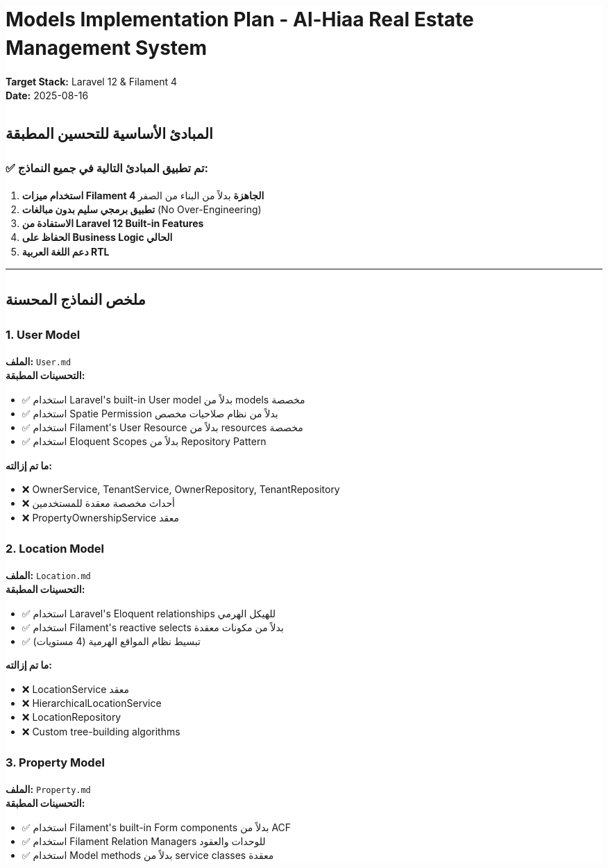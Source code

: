 # Models Implementation Plan - Al-Hiaa Real Estate Management System
**Target Stack:** Laravel 12 & Filament 4  
**Date:** 2025-08-16

## المبادئ الأساسية للتحسين المطبقة

### ✅ تم تطبيق المبادئ التالية في جميع النماذج:
1. **استخدام ميزات Filament 4 الجاهزة** بدلاً من البناء من الصفر
2. **تطبيق برمجي سليم بدون مبالغات** (No Over-Engineering)
3. **الاستفادة من Laravel 12 Built-in Features**
4. **الحفاظ على Business Logic الحالي**
5. **دعم اللغة العربية RTL**

---

## ملخص النماذج المحسنة

### 1. User Model
**الملف:** `User.md`  
**التحسينات المطبقة:**
- ✅ استخدام Laravel's built-in User model بدلاً من models مخصصة
- ✅ استخدام Spatie Permission بدلاً من نظام صلاحيات مخصص
- ✅ استخدام Filament's User Resource بدلاً من resources مخصصة
- ✅ استخدام Eloquent Scopes بدلاً من Repository Pattern

**ما تم إزالته:**
- ❌ OwnerService, TenantService, OwnerRepository, TenantRepository
- ❌ أحداث مخصصة معقدة للمستخدمين
- ❌ PropertyOwnershipService معقد

### 2. Location Model
**الملف:** `Location.md`  
**التحسينات المطبقة:**
- ✅ استخدام Laravel's Eloquent relationships للهيكل الهرمي
- ✅ استخدام Filament's reactive selects بدلاً من مكونات معقدة
- ✅ تبسيط نظام المواقع الهرمية (4 مستويات)

**ما تم إزالته:**
- ❌ LocationService معقد
- ❌ HierarchicalLocationService
- ❌ LocationRepository
- ❌ Custom tree-building algorithms

### 3. Property Model
**الملف:** `Property.md`  
**التحسينات المطبقة:**
- ✅ استخدام Filament's built-in Form components بدلاً من ACF
- ✅ استخدام Filament Relation Managers للوحدات والعقود
- ✅ استخدام Model methods بدلاً من service classes معقدة
